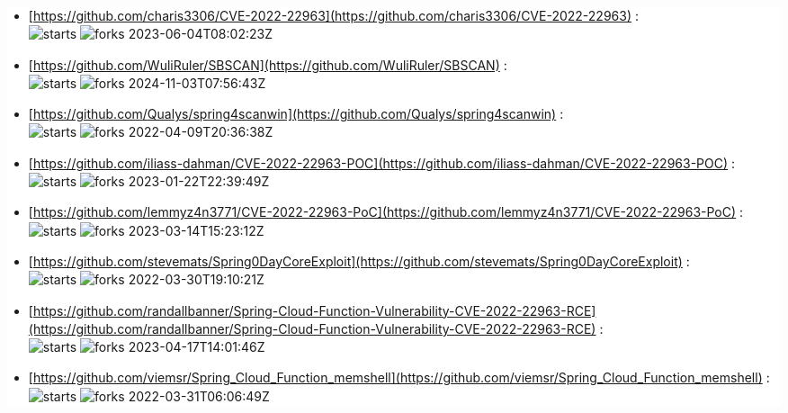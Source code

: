 - [https://github.com/charis3306/CVE-2022-22963](https://github.com/charis3306/CVE-2022-22963) :  
![starts](https://img.shields.io/github/stars/charis3306/CVE-2022-22963.svg) 
![forks](https://img.shields.io/github/forks/charis3306/CVE-2022-22963.svg) 
2023-06-04T08:02:23Z

- [https://github.com/WuliRuler/SBSCAN](https://github.com/WuliRuler/SBSCAN) :  
![starts](https://img.shields.io/github/stars/WuliRuler/SBSCAN.svg) 
![forks](https://img.shields.io/github/forks/WuliRuler/SBSCAN.svg) 
2024-11-03T07:56:43Z

- [https://github.com/Qualys/spring4scanwin](https://github.com/Qualys/spring4scanwin) :  
![starts](https://img.shields.io/github/stars/Qualys/spring4scanwin.svg) 
![forks](https://img.shields.io/github/forks/Qualys/spring4scanwin.svg) 
2022-04-09T20:36:38Z

- [https://github.com/iliass-dahman/CVE-2022-22963-POC](https://github.com/iliass-dahman/CVE-2022-22963-POC) :  
![starts](https://img.shields.io/github/stars/iliass-dahman/CVE-2022-22963-POC.svg) 
![forks](https://img.shields.io/github/forks/iliass-dahman/CVE-2022-22963-POC.svg) 
2023-01-22T22:39:49Z

- [https://github.com/lemmyz4n3771/CVE-2022-22963-PoC](https://github.com/lemmyz4n3771/CVE-2022-22963-PoC) :  
![starts](https://img.shields.io/github/stars/lemmyz4n3771/CVE-2022-22963-PoC.svg) 
![forks](https://img.shields.io/github/forks/lemmyz4n3771/CVE-2022-22963-PoC.svg) 
2023-03-14T15:23:12Z

- [https://github.com/stevemats/Spring0DayCoreExploit](https://github.com/stevemats/Spring0DayCoreExploit) :  
![starts](https://img.shields.io/github/stars/stevemats/Spring0DayCoreExploit.svg) 
![forks](https://img.shields.io/github/forks/stevemats/Spring0DayCoreExploit.svg) 
2022-03-30T19:10:21Z

- [https://github.com/randallbanner/Spring-Cloud-Function-Vulnerability-CVE-2022-22963-RCE](https://github.com/randallbanner/Spring-Cloud-Function-Vulnerability-CVE-2022-22963-RCE) :  
![starts](https://img.shields.io/github/stars/randallbanner/Spring-Cloud-Function-Vulnerability-CVE-2022-22963-RCE.svg) 
![forks](https://img.shields.io/github/forks/randallbanner/Spring-Cloud-Function-Vulnerability-CVE-2022-22963-RCE.svg) 
2023-04-17T14:01:46Z

- [https://github.com/viemsr/Spring_Cloud_Function_memshell](https://github.com/viemsr/Spring_Cloud_Function_memshell) :  
![starts](https://img.shields.io/github/stars/viemsr/Spring_Cloud_Function_memshell.svg) 
![forks](https://img.shields.io/github/forks/viemsr/Spring_Cloud_Function_memshell.svg) 
2022-03-31T06:06:49Z
